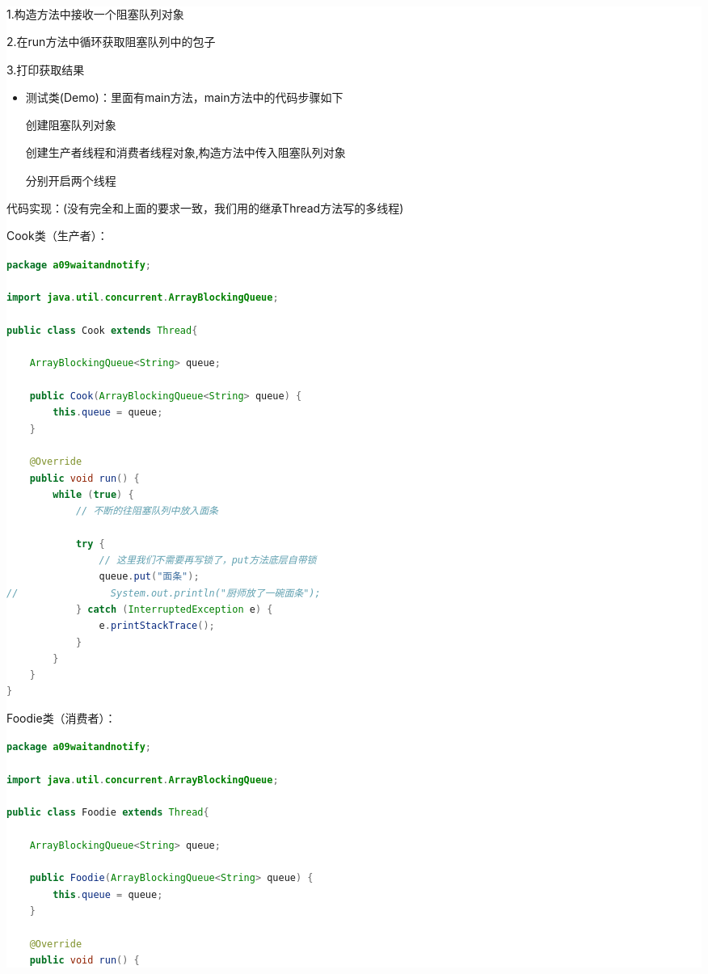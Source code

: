   1.构造方法中接收一个阻塞队列对象

  2.在run方法中循环获取阻塞队列中的包子

  3.打印获取结果

+ 测试类(Demo)：里面有main方法，main方法中的代码步骤如下

  创建阻塞队列对象

  创建生产者线程和消费者线程对象,构造方法中传入阻塞队列对象

  分别开启两个线程

代码实现：(没有完全和上面的要求一致，我们用的继承Thread方法写的多线程)



Cook类（生产者）：

```java
package a09waitandnotify;

import java.util.concurrent.ArrayBlockingQueue;

public class Cook extends Thread{

    ArrayBlockingQueue<String> queue;

    public Cook(ArrayBlockingQueue<String> queue) {
        this.queue = queue;
    }

    @Override
    public void run() {
        while (true) {
            // 不断的往阻塞队列中放入面条

            try {
                // 这里我们不需要再写锁了，put方法底层自带锁
                queue.put("面条");
//                System.out.println("厨师放了一碗面条");
            } catch (InterruptedException e) {
                e.printStackTrace();
            }
        }
    }
}

```





Foodie类（消费者）：

```java
package a09waitandnotify;

import java.util.concurrent.ArrayBlockingQueue;

public class Foodie extends Thread{

    ArrayBlockingQueue<String> queue;

    public Foodie(ArrayBlockingQueue<String> queue) {
        this.queue = queue;
    }

    @Override
    public void run() {
```